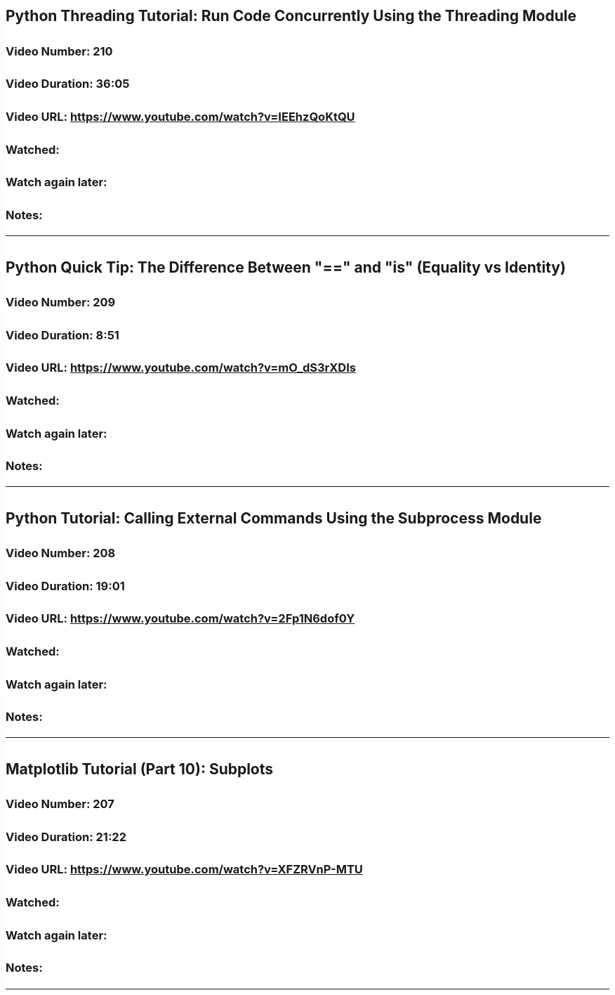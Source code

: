 ## Python Threading Tutorial: Run Code Concurrently Using the Threading Module
### Video Number:       210
### Video Duration:     36:05
### Video URL:          https://www.youtube.com/watch?v=IEEhzQoKtQU
### Watched:            
### Watch again later:  
### Notes:              
***************************************************************************

## Python Quick Tip: The Difference Between "==" and "is" (Equality vs Identity)
### Video Number:       209
### Video Duration:     8:51
### Video URL:          https://www.youtube.com/watch?v=mO_dS3rXDIs
### Watched:            
### Watch again later:  
### Notes:              
***************************************************************************

## Python Tutorial: Calling External Commands Using the Subprocess Module
### Video Number:       208
### Video Duration:     19:01
### Video URL:          https://www.youtube.com/watch?v=2Fp1N6dof0Y
### Watched:            
### Watch again later:  
### Notes:              
***************************************************************************

## Matplotlib Tutorial (Part 10): Subplots
### Video Number:       207
### Video Duration:     21:22
### Video URL:          https://www.youtube.com/watch?v=XFZRVnP-MTU
### Watched:            
### Watch again later:  
### Notes:              
***************************************************************************
